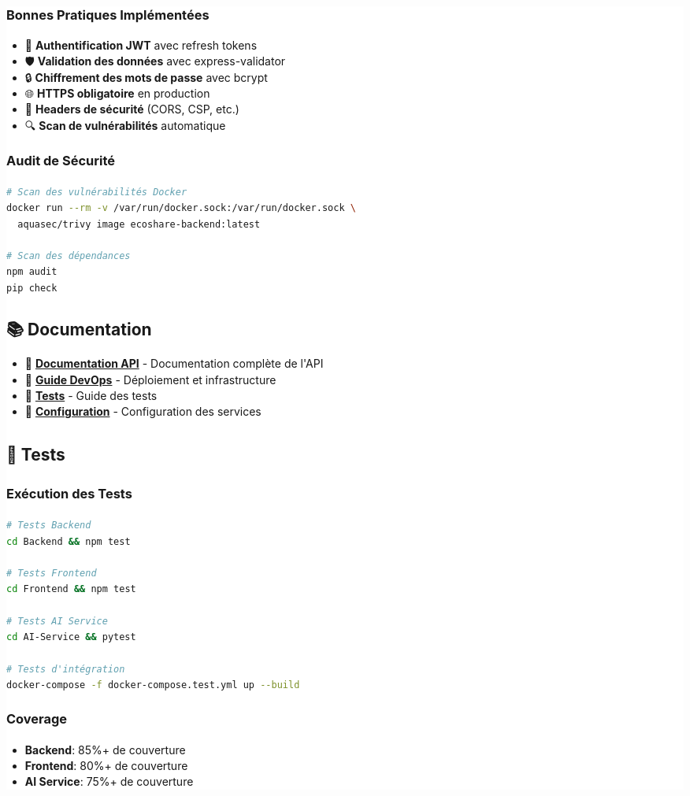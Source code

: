 ### Bonnes Pratiques Implémentées

- 🔐 **Authentification JWT** avec refresh tokens
- 🛡️ **Validation des données** avec express-validator
- 🔒 **Chiffrement des mots de passe** avec bcrypt
- 🌐 **HTTPS obligatoire** en production
- 🚫 **Headers de sécurité** (CORS, CSP, etc.)
- 🔍 **Scan de vulnérabilités** automatique

### Audit de Sécurité

```bash
# Scan des vulnérabilités Docker
docker run --rm -v /var/run/docker.sock:/var/run/docker.sock \
  aquasec/trivy image ecoshare-backend:latest

# Scan des dépendances
npm audit
pip check
```

## 📚 Documentation

- 📖 **[Documentation API](docs/API.md)** - Documentation complète de l'API
- 🚀 **[Guide DevOps](docs/DEVOPS.md)** - Déploiement et infrastructure
- 🧪 **[Tests](docs/TESTS.md)** - Guide des tests
- 🔧 **[Configuration](docs/CONFIG.md)** - Configuration des services

## 🧪 Tests

### Exécution des Tests

```bash
# Tests Backend
cd Backend && npm test

# Tests Frontend
cd Frontend && npm test

# Tests AI Service
cd AI-Service && pytest

# Tests d'intégration
docker-compose -f docker-compose.test.yml up --build
```

### Coverage

- **Backend**: 85%+ de couverture
- **Frontend**: 80%+ de couverture
- **AI Service**: 75%+ de couverture
